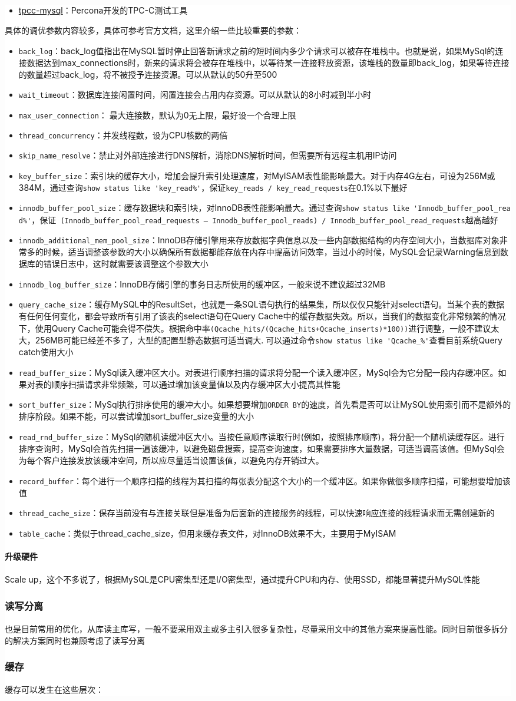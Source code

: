 * [tpcc-mysql][8]：Percona开发的TPC-C测试工具



具体的调优参数内容较多，具体可参考官方文档，这里介绍一些比较重要的参数：


* `back_log`：back_log值指出在MySQL暂时停止回答新请求之前的短时间内多少个请求可以被存在堆栈中。也就是说，如果MySql的连接数据达到max_connections时，新来的请求将会被存在堆栈中，以等待某一连接释放资源，该堆栈的数量即back_log，如果等待连接的数量超过back_log，将不被授予连接资源。可以从默认的50升至500

* `wait_timeout`：数据库连接闲置时间，闲置连接会占用内存资源。可以从默认的8小时减到半小时

* `max_user_connection`： 最大连接数，默认为0无上限，最好设一个合理上限

* `thread_concurrency`：并发线程数，设为CPU核数的两倍

* `skip_name_resolve`：禁止对外部连接进行DNS解析，消除DNS解析时间，但需要所有远程主机用IP访问

* `key_buffer_size`：索引块的缓存大小，增加会提升索引处理速度，对MyISAM表性能影响最大。对于内存4G左右，可设为256M或384M，通过查询`show status like 'key_read%'`，保证`key_reads / key_read_requests`在0.1%以下最好

* `innodb_buffer_pool_size`：缓存数据块和索引块，对InnoDB表性能影响最大。通过查询`show status like 'Innodb_buffer_pool_read%'`，保证` (Innodb_buffer_pool_read_requests – Innodb_buffer_pool_reads) / Innodb_buffer_pool_read_requests`越高越好

* `innodb_additional_mem_pool_size`：InnoDB存储引擎用来存放数据字典信息以及一些内部数据结构的内存空间大小，当数据库对象非常多的时候，适当调整该参数的大小以确保所有数据都能存放在内存中提高访问效率，当过小的时候，MySQL会记录Warning信息到数据库的错误日志中，这时就需要该调整这个参数大小

* `innodb_log_buffer_size`：InnoDB存储引擎的事务日志所使用的缓冲区，一般来说不建议超过32MB

* `query_cache_size`：缓存MySQL中的ResultSet，也就是一条SQL语句执行的结果集，所以仅仅只能针对select语句。当某个表的数据有任何任何变化，都会导致所有引用了该表的select语句在Query Cache中的缓存数据失效。所以，当我们的数据变化非常频繁的情况下，使用Query Cache可能会得不偿失。根据命中率`(Qcache_hits/(Qcache_hits+Qcache_inserts)*100))`进行调整，一般不建议太大，256MB可能已经差不多了，大型的配置型静态数据可适当调大.
可以通过命令`show status like 'Qcache_%'`查看目前系统Query catch使用大小

* `read_buffer_size`：MySql读入缓冲区大小。对表进行顺序扫描的请求将分配一个读入缓冲区，MySql会为它分配一段内存缓冲区。如果对表的顺序扫描请求非常频繁，可以通过增加该变量值以及内存缓冲区大小提高其性能

* `sort_buffer_size`：MySql执行排序使用的缓冲大小。如果想要增加`ORDER BY`的速度，首先看是否可以让MySQL使用索引而不是额外的排序阶段。如果不能，可以尝试增加sort_buffer_size变量的大小

* `read_rnd_buffer_size`：MySql的随机读缓冲区大小。当按任意顺序读取行时(例如，按照排序顺序)，将分配一个随机读缓存区。进行排序查询时，MySql会首先扫描一遍该缓冲，以避免磁盘搜索，提高查询速度，如果需要排序大量数据，可适当调高该值。但MySql会为每个客户连接发放该缓冲空间，所以应尽量适当设置该值，以避免内存开销过大。

* `record_buffer`：每个进行一个顺序扫描的线程为其扫描的每张表分配这个大小的一个缓冲区。如果你做很多顺序扫描，可能想要增加该值

* `thread_cache_size`：保存当前没有与连接关联但是准备为后面新的连接服务的线程，可以快速响应连接的线程请求而无需创建新的

* `table_cache`：类似于thread_cache_size，但用来缓存表文件，对InnoDB效果不大，主要用于MyISAM



#### 升级硬件

Scale up，这个不多说了，根据MySQL是CPU密集型还是I/O密集型，通过提升CPU和内存、使用SSD，都能显著提升MySQL性能
### 读写分离

也是目前常用的优化，从库读主库写，一般不要采用双主或多主引入很多复杂性，尽量采用文中的其他方案来提高性能。同时目前很多拆分的解决方案同时也兼顾考虑了读写分离
### 缓存

缓存可以发生在这些层次：


[6]: https://github.com/akopytov/sysbench
[7]: https://github.com/tmcallaghan/iibench-mysql
[8]: https://github.com/Percona-Lab/tpcc-mysql
[11]: https://www.mysql.com/products/enterprise/fabric.html
[12]: https://github.com/alibaba/cobar
[13]: https://github.com/alibaba/cobarclient
[14]: https://github.com/alibaba/tb_tddl
[15]: https://github.com/Qihoo360/Atlas
[16]: https://github.com/brucexx/heisenberg
[17]: https://github.com/jojoin/TribeDB
[18]: https://github.com/dangdangdotcom/sharding-jdbc
[19]: https://github.com/gaoxianglong/shark
[20]: https://github.com/flike/kingshard
[21]: http://www.onexsoft.com/?page_id=3383
[22]: http://mycat.io/
[23]: https://github.com/youtube/vitess
[24]: https://github.com/siddontang/mixer
[25]: https://github.com/tumblr/jetpants
[26]: https://github.com/hibernate/hibernate-shards
[27]: https://github.com/makersoft/mybatis-shards
[28]: https://github.com/twitter/gizzard
[29]: https://github.com/pingcap/tidb
[30]: http://www.cubrid.org
[31]: https://cn.aliyun.com/product/petadata/?spm=5176.7960203.237031.38.cAzx5r
[32]: https://cn.aliyun.com/product/oceanbase?spm=5176.7960203.237031.40.cAzx5r
[33]: https://www.qcloud.com/product/dcdb_for_tdsql.html
[0]:  ./img/1460000006767126.png
[1]:  ./img/1460000006158196.png
[2]:  ./img/1460000006158199.png
[3]:  ./img/1460000006158207.png
[4]:  ./img/1460000006158210.png
[5]:  ./img/1460000006767127.png